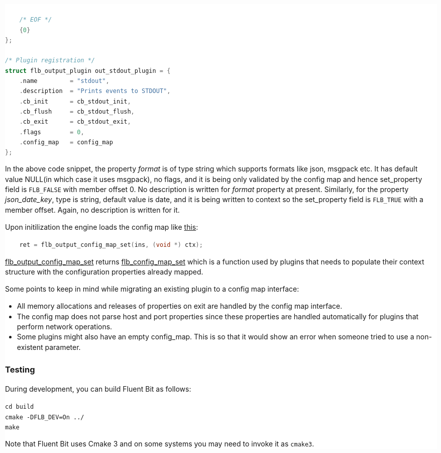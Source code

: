 ```c

    /* EOF */
    {0}
};

/* Plugin registration */
struct flb_output_plugin out_stdout_plugin = {
    .name         = "stdout",
    .description  = "Prints events to STDOUT",
    .cb_init      = cb_stdout_init,
    .cb_flush     = cb_stdout_flush,
    .cb_exit      = cb_stdout_exit,
    .flags        = 0,
    .config_map   = config_map
};

```
In the above code snippet, the property *format* is of type string which supports formats like json, msgpack etc. It has default value NULL(in which case it uses msgpack), no flags, and it is being only validated by the config map and hence set_property field is `FLB_FALSE` with member offset 0. No description is written for *format* property at present.
Similarly, for the property *json_date_key*, type is string, default value is date, and it is being written to context so the set_property field is `FLB_TRUE` with a member offset. Again, no description is written for it.


Upon initilization the engine loads the config map like [this](https://github.com/fluent/fluent-bit/blob/v1.4.2/plugins/out_stdout/stdout.c#L48):

```c
    ret = flb_output_config_map_set(ins, (void *) ctx);
```

[flb_output_config_map_set](https://github.com/fluent/fluent-bit/blob/v1.4.2/include/fluent-bit/flb_output.h#L510) returns [flb_config_map_set](https://github.com/fluent/fluent-bit/blob/v1.4.2/src/flb_config_map.c#L513) which is a function used by plugins that needs to populate their context structure with the configuration properties already mapped.

Some points to keep in mind while migrating an existing plugin to a config map interface:
- All memory allocations and releases of properties on exit are handled by the config map interface.
- The config map does not parse host and port properties since these properties are handled automatically for plugins that perform network operations.
- Some plugins might also have an empty config_map. This is so that it would show an error when someone tried to use a non-existent parameter.

### Testing

During development, you can build Fluent Bit as follows:

```
cd build
cmake -DFLB_DEV=On ../
make
```
Note that Fluent Bit uses Cmake 3 and on some systems you may need to invoke it as `cmake3`.
